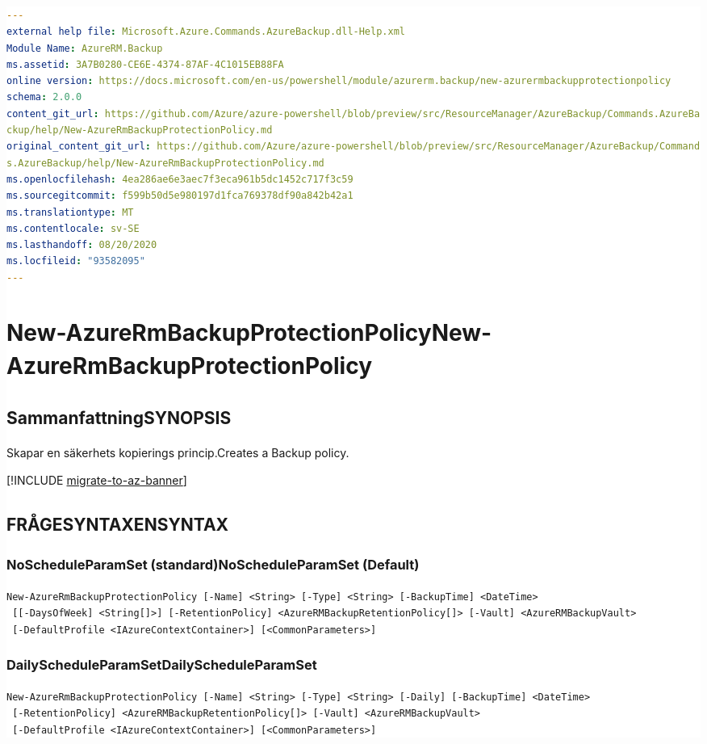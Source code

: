 ```yaml
---
external help file: Microsoft.Azure.Commands.AzureBackup.dll-Help.xml
Module Name: AzureRM.Backup
ms.assetid: 3A7B0280-CE6E-4374-87AF-4C1015EB88FA
online version: https://docs.microsoft.com/en-us/powershell/module/azurerm.backup/new-azurermbackupprotectionpolicy
schema: 2.0.0
content_git_url: https://github.com/Azure/azure-powershell/blob/preview/src/ResourceManager/AzureBackup/Commands.AzureBackup/help/New-AzureRmBackupProtectionPolicy.md
original_content_git_url: https://github.com/Azure/azure-powershell/blob/preview/src/ResourceManager/AzureBackup/Commands.AzureBackup/help/New-AzureRmBackupProtectionPolicy.md
ms.openlocfilehash: 4ea286ae6e3aec7f3eca961b5dc1452c717f3c59
ms.sourcegitcommit: f599b50d5e980197d1fca769378df90a842b42a1
ms.translationtype: MT
ms.contentlocale: sv-SE
ms.lasthandoff: 08/20/2020
ms.locfileid: "93582095"
---
```

# <span data-ttu-id="0b7e5-101">New-AzureRmBackupProtectionPolicy</span><span class="sxs-lookup"><span data-stu-id="0b7e5-101">New-AzureRmBackupProtectionPolicy</span></span>

## <span data-ttu-id="0b7e5-102">Sammanfattning</span><span class="sxs-lookup"><span data-stu-id="0b7e5-102">SYNOPSIS</span></span>
<span data-ttu-id="0b7e5-103">Skapar en säkerhets kopierings princip.</span><span class="sxs-lookup"><span data-stu-id="0b7e5-103">Creates a Backup policy.</span></span>

[!INCLUDE [migrate-to-az-banner](../../includes/migrate-to-az-banner.md)]

## <span data-ttu-id="0b7e5-104">FRÅGESYNTAXEN</span><span class="sxs-lookup"><span data-stu-id="0b7e5-104">SYNTAX</span></span>

### <span data-ttu-id="0b7e5-105">NoScheduleParamSet (standard)</span><span class="sxs-lookup"><span data-stu-id="0b7e5-105">NoScheduleParamSet (Default)</span></span>
```
New-AzureRmBackupProtectionPolicy [-Name] <String> [-Type] <String> [-BackupTime] <DateTime>
 [[-DaysOfWeek] <String[]>] [-RetentionPolicy] <AzureRMBackupRetentionPolicy[]> [-Vault] <AzureRMBackupVault>
 [-DefaultProfile <IAzureContextContainer>] [<CommonParameters>]
```

### <span data-ttu-id="0b7e5-106">DailyScheduleParamSet</span><span class="sxs-lookup"><span data-stu-id="0b7e5-106">DailyScheduleParamSet</span></span>
```
New-AzureRmBackupProtectionPolicy [-Name] <String> [-Type] <String> [-Daily] [-BackupTime] <DateTime>
 [-RetentionPolicy] <AzureRMBackupRetentionPolicy[]> [-Vault] <AzureRMBackupVault>
 [-DefaultProfile <IAzureContextContainer>] [<CommonParameters>]
```
